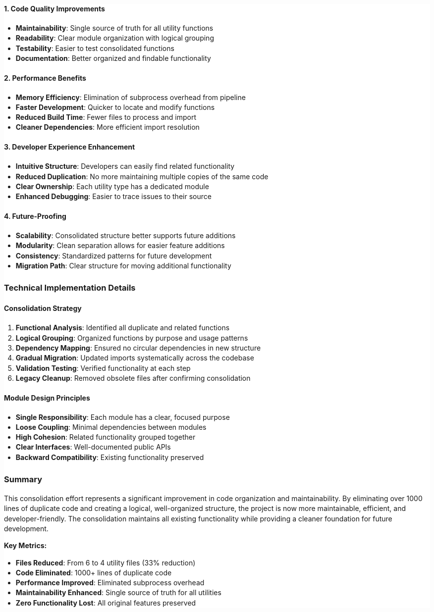 #### 1. Code Quality Improvements
- **Maintainability**: Single source of truth for all utility functions
- **Readability**: Clear module organization with logical grouping
- **Testability**: Easier to test consolidated functions
- **Documentation**: Better organized and findable functionality

#### 2. Performance Benefits
- **Memory Efficiency**: Elimination of subprocess overhead from pipeline
- **Faster Development**: Quicker to locate and modify functions
- **Reduced Build Time**: Fewer files to process and import
- **Cleaner Dependencies**: More efficient import resolution

#### 3. Developer Experience Enhancement
- **Intuitive Structure**: Developers can easily find related functionality
- **Reduced Duplication**: No more maintaining multiple copies of the same code
- **Clear Ownership**: Each utility type has a dedicated module
- **Enhanced Debugging**: Easier to trace issues to their source

#### 4. Future-Proofing
- **Scalability**: Consolidated structure better supports future additions
- **Modularity**: Clean separation allows for easier feature additions
- **Consistency**: Standardized patterns for future development
- **Migration Path**: Clear structure for moving additional functionality

### Technical Implementation Details

#### Consolidation Strategy
1. **Functional Analysis**: Identified all duplicate and related functions
2. **Logical Grouping**: Organized functions by purpose and usage patterns
3. **Dependency Mapping**: Ensured no circular dependencies in new structure
4. **Gradual Migration**: Updated imports systematically across the codebase
5. **Validation Testing**: Verified functionality at each step
6. **Legacy Cleanup**: Removed obsolete files after confirming consolidation

#### Module Design Principles
- **Single Responsibility**: Each module has a clear, focused purpose
- **Loose Coupling**: Minimal dependencies between modules
- **High Cohesion**: Related functionality grouped together
- **Clear Interfaces**: Well-documented public APIs
- **Backward Compatibility**: Existing functionality preserved

### Summary
This consolidation effort represents a significant improvement in code organization and maintainability. By eliminating over 1000 lines of duplicate code and creating a logical, well-organized structure, the project is now more maintainable, efficient, and developer-friendly. The consolidation maintains all existing functionality while providing a cleaner foundation for future development.

**Key Metrics:**
- **Files Reduced**: From 6 to 4 utility files (33% reduction)
- **Code Eliminated**: 1000+ lines of duplicate code
- **Performance Improved**: Eliminated subprocess overhead
- **Maintainability Enhanced**: Single source of truth for all utilities
- **Zero Functionality Lost**: All original features preserved
